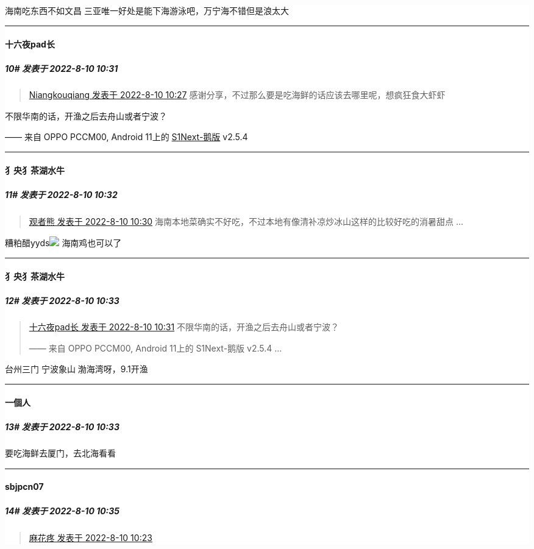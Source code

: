 海南吃东西不如文昌
三亚唯一好处是能下海游泳吧，万宁海不错但是浪太大

*****

####  十六夜pad长  
##### 10#       发表于 2022-8-10 10:31

<blockquote><a href="httphttps://bbs.saraba1st.com/2b/forum.php?mod=redirect&amp;goto=findpost&amp;pid=57001095&amp;ptid=2086118" target="_blank">Niangkouqiang 发表于 2022-8-10 10:27</a>
感谢分享，不过那么要是吃海鲜的话应该去哪里呢，想疯狂食大虾虾</blockquote>
不限华南的话，开渔之后去舟山或者宁波？

—— 来自 OPPO PCCM00, Android 11上的 [S1Next-鹅版](https://github.com/ykrank/S1-Next/releases) v2.5.4

*****

####  犭央犭茶湖水牛  
##### 11#       发表于 2022-8-10 10:32

<blockquote><a href="httphttps://bbs.saraba1st.com/2b/forum.php?mod=redirect&amp;goto=findpost&amp;pid=57001151&amp;ptid=2086118" target="_blank">观者熊 发表于 2022-8-10 10:30</a>
海南本地菜确实不好吃，不过本地有像清补凉炒冰山这样的比较好吃的消暑甜点 ...</blockquote>
糟粕醋yyds<img src="https://static.saraba1st.com/image/smiley/face2017/067.png" referrerpolicy="no-referrer">
海南鸡也可以了

*****

####  犭央犭茶湖水牛  
##### 12#       发表于 2022-8-10 10:33

<blockquote><a href="httphttps://bbs.saraba1st.com/2b/forum.php?mod=redirect&amp;goto=findpost&amp;pid=57001172&amp;ptid=2086118" target="_blank">十六夜pad长 发表于 2022-8-10 10:31</a>
不限华南的话，开渔之后去舟山或者宁波？

—— 来自 OPPO PCCM00, Android 11上的 S1Next-鹅版 v2.5.4 ...</blockquote>
台州三门 宁波象山
渤海湾呀，9.1开渔

*****

####  一個人  
##### 13#       发表于 2022-8-10 10:33

要吃海鲜去厦门，去北海看看

*****

####  sbjpcn07  
##### 14#       发表于 2022-8-10 10:35

<blockquote><a href="httphttps://bbs.saraba1st.com/2b/forum.php?mod=redirect&amp;goto=findpost&amp;pid=57001037&amp;ptid=2086118" target="_blank">麻花疼 发表于 2022-8-10 10:23</a>
